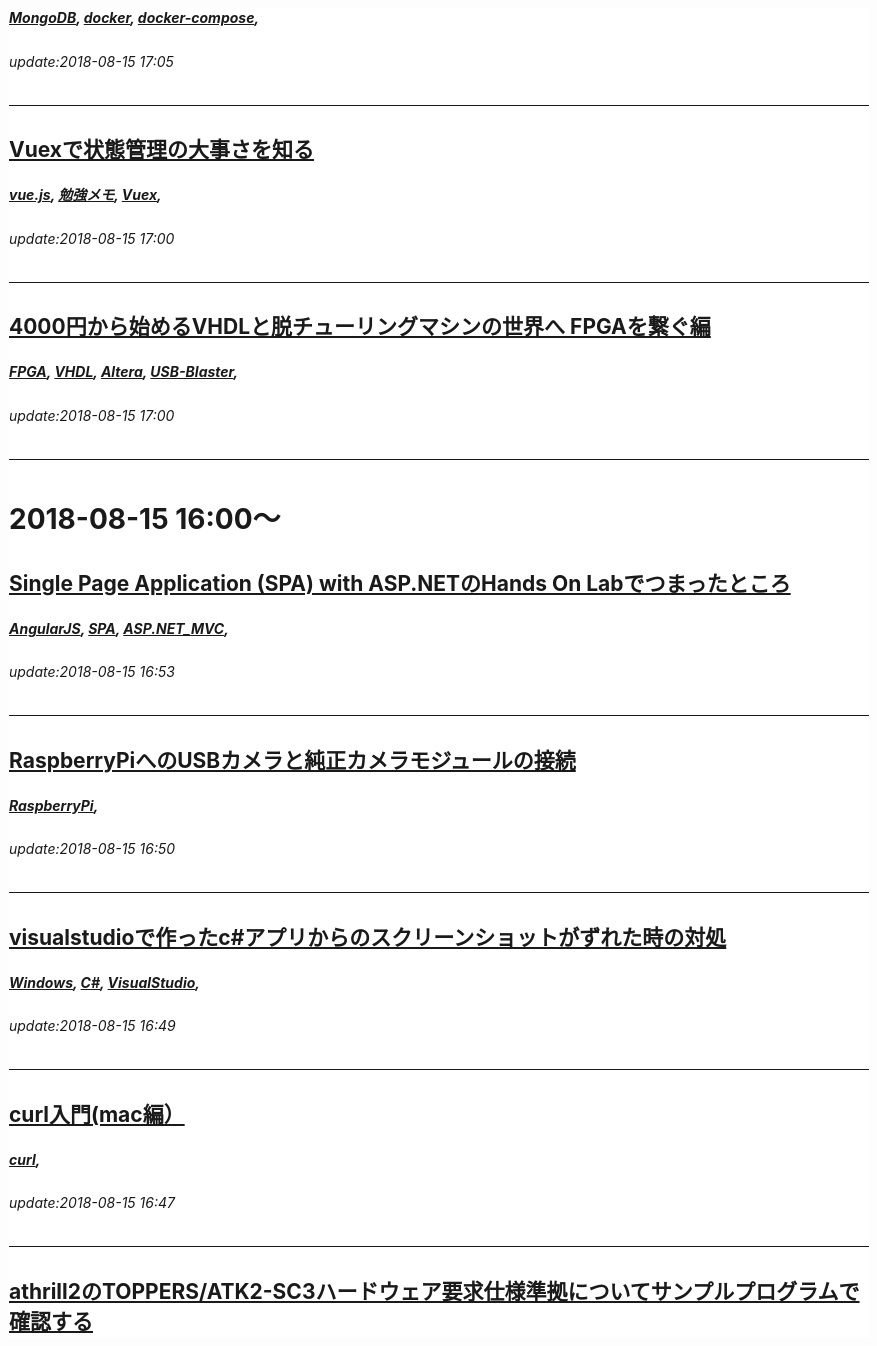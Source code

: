 ##### [MongoDB](https://qiita.com/tags/MongoDB), [docker](https://qiita.com/tags/docker), [docker-compose](https://qiita.com/tags/docker-compose), 
###### update:2018-08-15 17:05
---
## [Vuexで状態管理の大事さを知る](https://qiita.com/terraphic/items/078dfbadcd75ad336ed4)
##### [vue.js](https://qiita.com/tags/vue.js), [勉強メモ](https://qiita.com/tags/勉強メモ), [Vuex](https://qiita.com/tags/Vuex), 
###### update:2018-08-15 17:00
---
## [4000円から始めるVHDLと脱チューリングマシンの世界へ FPGAを繋ぐ編](https://qiita.com/engbJapan/items/250c997980cf32fc3829)
##### [FPGA](https://qiita.com/tags/FPGA), [VHDL](https://qiita.com/tags/VHDL), [Altera](https://qiita.com/tags/Altera), [USB-Blaster](https://qiita.com/tags/USB-Blaster), 
###### update:2018-08-15 17:00
---




# 2018-08-15 16:00～
## [Single Page Application (SPA) with ASP.NETのHands On Labでつまったところ](https://qiita.com/misuzoo/items/87d9b469d78c9c7c3a0d)
##### [AngularJS](https://qiita.com/tags/AngularJS), [SPA](https://qiita.com/tags/SPA), [ASP.NET_MVC](https://qiita.com/tags/ASP.NET_MVC), 
###### update:2018-08-15 16:53
---
## [RaspberryPiへのUSBカメラと純正カメラモジュールの接続](https://qiita.com/Laundry_Waka/items/767c2fdce140817f5955)
##### [RaspberryPi](https://qiita.com/tags/RaspberryPi), 
###### update:2018-08-15 16:50
---
## [visualstudioで作ったc#アプリからのスクリーンショットがずれた時の対処](https://qiita.com/muduki/items/eec2856fe3b1a3fa02f4)
##### [Windows](https://qiita.com/tags/Windows), [C#](https://qiita.com/tags/C#), [VisualStudio](https://qiita.com/tags/VisualStudio), 
###### update:2018-08-15 16:49
---
## [curl入門(mac編）](https://qiita.com/kaizen_nagoya/items/f13df3e2c9fe6c3bf6fc)
##### [curl](https://qiita.com/tags/curl), 
###### update:2018-08-15 16:47
---
## [athrill2のTOPPERS/ATK2-SC3ハードウェア要求仕様準拠についてサンプルプログラムで確認する](https://qiita.com/kanetugu2018/items/ea7069ac2b9530261f16)